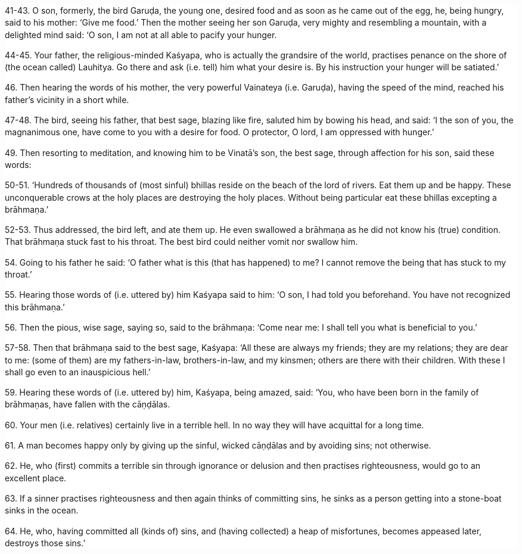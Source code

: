 [^5]:  Cāndrāyaṇa—A religious observance or expiatory penance regulated by the moon’s waxing and waning. In it the daily quantity of food, which consists of fifteen mouthfuls at the full moon, is diminished by one mouthful everyday during the dark fortnight till it is reduced to zero at the new moon, and is increased in like manner during the bright fortnight.

[^6]:  Prājāpatya—A kind of fast or penance lasting twelve days, food being eaten during the first three days once in the morning, during the next three once in the evening, on the next three days only if given as alms, and a plenary fast being observed during the three remaining days.

41-43. O son, formerly, the bird Garuḍa, the young one, desired food and as soon as he came out of the egg, he, being hungry, said to his mother: ‘Give me food.’ Then the mother seeing her son Garuḍa, very mighty and resembling a mountain, with a delighted mind said: ‘O son, I am not at all able to pacify your hunger.

44-45. Your father, the religious-minded Kaśyapa, who is actually the grandsire of the world, practises penance on the shore of (the ocean called) Lauhitya. Go there and ask (i.e. tell) him what your desire is. By his instruction your hunger will be satiated.’

46\. Then hearing the words of his mother, the very powerful Vainateya (i.e. Garuḍa), having the speed of the mind, reached his father’s vicinity in a short while.

47-48. The bird, seeing his father, that best sage, blazing like fire, saluted him by bowing his head, and said: ‘I the son of you, the magnanimous one, have come to you with a desire for food. O protector, O lord, I am oppressed with hunger.’

49\. Then resorting to meditation, and knowing him to be Vinatā’s son, the best sage, through affection for his son, said these words:

50-51. ‘Hundreds of thousands of (most sinful) bhillas reside on the beach of the lord of rivers. Eat them up and be happy. These unconquerable crows at the holy places are destroying the holy places. Without being particular eat these bhillas excepting a brāhmaṇa.’

52-53. Thus addressed, the bird left, and ate them up. He even swallowed a brāhmaṇa as he did not know his (true) condition. That brāhmaṇa stuck fast to his throat. The best bird could neither vomit nor swallow him.

54\. Going to his father he said: ‘O father what is this (that has happened) to me? I cannot remove the being that has stuck to my throat.’

55\. Hearing those words of (i.e. uttered by) him Kaśyapa said to him: ‘O son, I had told you beforehand. You have not recognized this brāhmaṇa.’

56\. Then the pious, wise sage, saying so, said to the brāhmaṇa: ‘Come near me: I shall tell you what is beneficial to you.’

57-58. Then that brāhmaṇa said to the best sage, Kaśyapa: ‘All these are always my friends; they are my relations; they are dear to me: (some of them) are my fathers-in-law, brothers-in-law, and my kinsmen; others are there with their children. With these I shall go even to an inauspicious hell.’

59\. Hearing these words of (i.e. uttered by) him, Kaśyapa, being amazed, said: ‘You, who have been born in the family of brāhmaṇas, have fallen with the cāṇḍālas.

60\. Your men (i.e. relatives) certainly live in a terrible hell. In no way they will have acquittal for a long time.

61\. A man becomes happy only by giving up the sinful, wicked cāṇḍālas and by avoiding sins; not otherwise.

62\. He, who (first) commits a terrible sin through ignorance or delusion and then practises righteousness, would go to an excellent place.

63\. If a sinner practises righteousness and then again thinks of committing sins, he sinks as a person getting into a stone-boat sinks in the ocean.

64\. He, who, having committed all (kinds of) sins, and (having collected) a heap of misfortunes, becomes appeased later, destroys those sins.’


[^1]:  Tarpaṇa—Presenting libations of water to the manes of the deceased ancestors.
[^2]:  Devalaka—A low brāhmaṇa who subsists upon the offerings made to a deity.
[^3]:  Nākṣatra—One who subsists on predictions based on movements of planets etc.
[^4]:  Grāmayājaka—A priest who conducts the religious ceremonies for all classes and is consequently considered as a degraded brāhmaṇa.